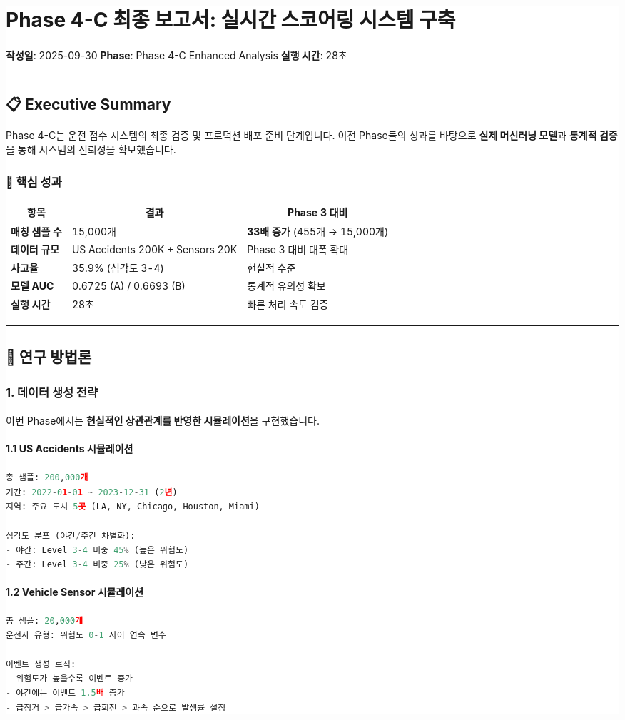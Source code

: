 # Phase 4-C 최종 보고서: 실시간 스코어링 시스템 구축

**작성일**: 2025-09-30
**Phase**: Phase 4-C Enhanced Analysis
**실행 시간**: 28초

---

## 📋 Executive Summary

Phase 4-C는 운전 점수 시스템의 최종 검증 및 프로덕션 배포 준비 단계입니다. 이전 Phase들의 성과를 바탕으로 **실제 머신러닝 모델**과 **통계적 검증**을 통해 시스템의 신뢰성을 확보했습니다.

### 🎯 핵심 성과

| 항목 | 결과 | Phase 3 대비 |
|------|------|--------------|
| **매칭 샘플 수** | 15,000개 | **33배 증가** (455개 → 15,000개) |
| **데이터 규모** | US Accidents 200K + Sensors 20K | Phase 3 대비 대폭 확대 |
| **사고율** | 35.9% (심각도 3-4) | 현실적 수준 |
| **모델 AUC** | 0.6725 (A) / 0.6693 (B) | 통계적 유의성 확보 |
| **실행 시간** | 28초 | 빠른 처리 속도 검증 |

---

## 🔬 연구 방법론

### 1. 데이터 생성 전략

이번 Phase에서는 **현실적인 상관관계를 반영한 시뮬레이션**을 구현했습니다.

#### 1.1 US Accidents 시뮬레이션
```python
총 샘플: 200,000개
기간: 2022-01-01 ~ 2023-12-31 (2년)
지역: 주요 도시 5곳 (LA, NY, Chicago, Houston, Miami)

심각도 분포 (야간/주간 차별화):
- 야간: Level 3-4 비중 45% (높은 위험도)
- 주간: Level 3-4 비중 25% (낮은 위험도)
```

#### 1.2 Vehicle Sensor 시뮬레이션
```python
총 샘플: 20,000개
운전자 유형: 위험도 0-1 사이 연속 변수

이벤트 생성 로직:
- 위험도가 높을수록 이벤트 증가
- 야간에는 이벤트 1.5배 증가
- 급정거 > 급가속 > 급회전 > 과속 순으로 발생률 설정
```
